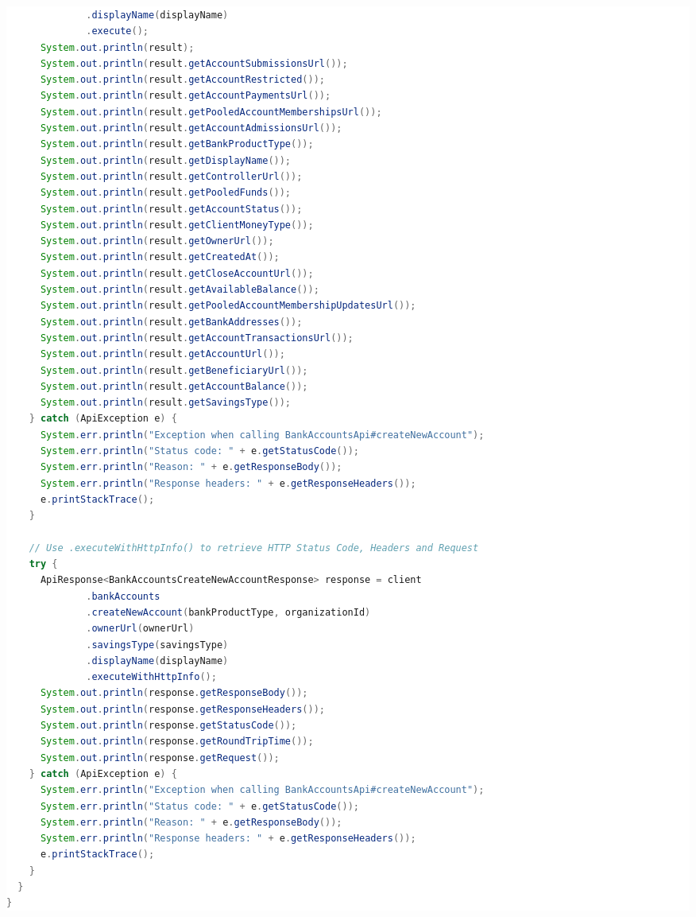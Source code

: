 ```java
              .displayName(displayName)
              .execute();
      System.out.println(result);
      System.out.println(result.getAccountSubmissionsUrl());
      System.out.println(result.getAccountRestricted());
      System.out.println(result.getAccountPaymentsUrl());
      System.out.println(result.getPooledAccountMembershipsUrl());
      System.out.println(result.getAccountAdmissionsUrl());
      System.out.println(result.getBankProductType());
      System.out.println(result.getDisplayName());
      System.out.println(result.getControllerUrl());
      System.out.println(result.getPooledFunds());
      System.out.println(result.getAccountStatus());
      System.out.println(result.getClientMoneyType());
      System.out.println(result.getOwnerUrl());
      System.out.println(result.getCreatedAt());
      System.out.println(result.getCloseAccountUrl());
      System.out.println(result.getAvailableBalance());
      System.out.println(result.getPooledAccountMembershipUpdatesUrl());
      System.out.println(result.getBankAddresses());
      System.out.println(result.getAccountTransactionsUrl());
      System.out.println(result.getAccountUrl());
      System.out.println(result.getBeneficiaryUrl());
      System.out.println(result.getAccountBalance());
      System.out.println(result.getSavingsType());
    } catch (ApiException e) {
      System.err.println("Exception when calling BankAccountsApi#createNewAccount");
      System.err.println("Status code: " + e.getStatusCode());
      System.err.println("Reason: " + e.getResponseBody());
      System.err.println("Response headers: " + e.getResponseHeaders());
      e.printStackTrace();
    }

    // Use .executeWithHttpInfo() to retrieve HTTP Status Code, Headers and Request
    try {
      ApiResponse<BankAccountsCreateNewAccountResponse> response = client
              .bankAccounts
              .createNewAccount(bankProductType, organizationId)
              .ownerUrl(ownerUrl)
              .savingsType(savingsType)
              .displayName(displayName)
              .executeWithHttpInfo();
      System.out.println(response.getResponseBody());
      System.out.println(response.getResponseHeaders());
      System.out.println(response.getStatusCode());
      System.out.println(response.getRoundTripTime());
      System.out.println(response.getRequest());
    } catch (ApiException e) {
      System.err.println("Exception when calling BankAccountsApi#createNewAccount");
      System.err.println("Status code: " + e.getStatusCode());
      System.err.println("Reason: " + e.getResponseBody());
      System.err.println("Response headers: " + e.getResponseHeaders());
      e.printStackTrace();
    }
  }
}

```
